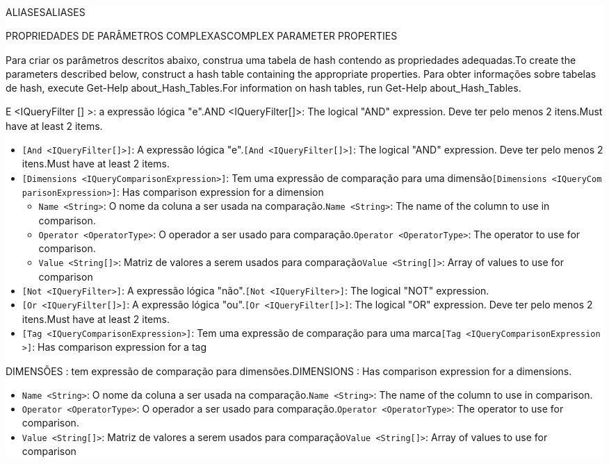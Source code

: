 <span data-ttu-id="936c6-135">ALIASES</span><span class="sxs-lookup"><span data-stu-id="936c6-135">ALIASES</span></span>

<span data-ttu-id="936c6-136">PROPRIEDADES DE PARÂMETROS COMPLEXAS</span><span class="sxs-lookup"><span data-stu-id="936c6-136">COMPLEX PARAMETER PROPERTIES</span></span>

<span data-ttu-id="936c6-137">Para criar os parâmetros descritos abaixo, construa uma tabela de hash contendo as propriedades adequadas.</span><span class="sxs-lookup"><span data-stu-id="936c6-137">To create the parameters described below, construct a hash table containing the appropriate properties.</span></span> <span data-ttu-id="936c6-138">Para obter informações sobre tabelas de hash, execute Get-Help about_Hash_Tables.</span><span class="sxs-lookup"><span data-stu-id="936c6-138">For information on hash tables, run Get-Help about_Hash_Tables.</span></span>


<span data-ttu-id="936c6-139">E <IQueryFilter [] >: a expressão lógica "e".</span><span class="sxs-lookup"><span data-stu-id="936c6-139">AND <IQueryFilter[]>: The logical "AND" expression.</span></span> <span data-ttu-id="936c6-140">Deve ter pelo menos 2 itens.</span><span class="sxs-lookup"><span data-stu-id="936c6-140">Must have at least 2 items.</span></span>
  - <span data-ttu-id="936c6-141">`[And <IQueryFilter[]>]`: A expressão lógica "e".</span><span class="sxs-lookup"><span data-stu-id="936c6-141">`[And <IQueryFilter[]>]`: The logical "AND" expression.</span></span> <span data-ttu-id="936c6-142">Deve ter pelo menos 2 itens.</span><span class="sxs-lookup"><span data-stu-id="936c6-142">Must have at least 2 items.</span></span>
  - <span data-ttu-id="936c6-143">`[Dimensions <IQueryComparisonExpression>]`: Tem uma expressão de comparação para uma dimensão</span><span class="sxs-lookup"><span data-stu-id="936c6-143">`[Dimensions <IQueryComparisonExpression>]`: Has comparison expression for a dimension</span></span>
    - <span data-ttu-id="936c6-144">`Name <String>`: O nome da coluna a ser usada na comparação.</span><span class="sxs-lookup"><span data-stu-id="936c6-144">`Name <String>`: The name of the column to use in comparison.</span></span>
    - <span data-ttu-id="936c6-145">`Operator <OperatorType>`: O operador a ser usado para comparação.</span><span class="sxs-lookup"><span data-stu-id="936c6-145">`Operator <OperatorType>`: The operator to use for comparison.</span></span>
    - <span data-ttu-id="936c6-146">`Value <String[]>`: Matriz de valores a serem usados para comparação</span><span class="sxs-lookup"><span data-stu-id="936c6-146">`Value <String[]>`: Array of values to use for comparison</span></span>
  - <span data-ttu-id="936c6-147">`[Not <IQueryFilter>]`: A expressão lógica "não".</span><span class="sxs-lookup"><span data-stu-id="936c6-147">`[Not <IQueryFilter>]`: The logical "NOT" expression.</span></span>
  - <span data-ttu-id="936c6-148">`[Or <IQueryFilter[]>]`: A expressão lógica "ou".</span><span class="sxs-lookup"><span data-stu-id="936c6-148">`[Or <IQueryFilter[]>]`: The logical "OR" expression.</span></span> <span data-ttu-id="936c6-149">Deve ter pelo menos 2 itens.</span><span class="sxs-lookup"><span data-stu-id="936c6-149">Must have at least 2 items.</span></span>
  - <span data-ttu-id="936c6-150">`[Tag <IQueryComparisonExpression>]`: Tem uma expressão de comparação para uma marca</span><span class="sxs-lookup"><span data-stu-id="936c6-150">`[Tag <IQueryComparisonExpression>]`: Has comparison expression for a tag</span></span>

<span data-ttu-id="936c6-151">DIMENSÕES <IQueryComparisonExpression> : tem expressão de comparação para dimensões.</span><span class="sxs-lookup"><span data-stu-id="936c6-151">DIMENSIONS <IQueryComparisonExpression>: Has comparison expression for a dimensions.</span></span>
  - <span data-ttu-id="936c6-152">`Name <String>`: O nome da coluna a ser usada na comparação.</span><span class="sxs-lookup"><span data-stu-id="936c6-152">`Name <String>`: The name of the column to use in comparison.</span></span>
  - <span data-ttu-id="936c6-153">`Operator <OperatorType>`: O operador a ser usado para comparação.</span><span class="sxs-lookup"><span data-stu-id="936c6-153">`Operator <OperatorType>`: The operator to use for comparison.</span></span>
  - <span data-ttu-id="936c6-154">`Value <String[]>`: Matriz de valores a serem usados para comparação</span><span class="sxs-lookup"><span data-stu-id="936c6-154">`Value <String[]>`: Array of values to use for comparison</span></span>
